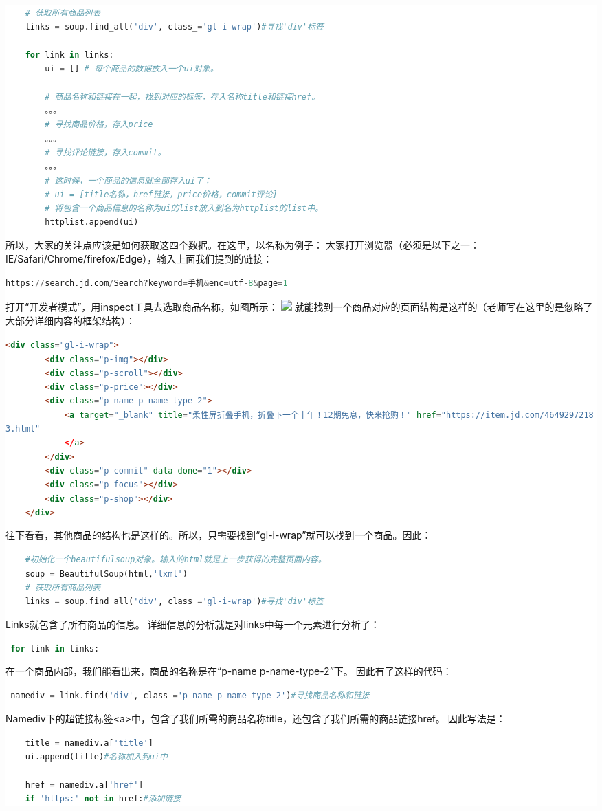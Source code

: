 ```python
    # 获取所有商品列表
	links = soup.find_all('div', class_='gl-i-wrap')#寻找'div'标签  
    
    for link in links:  
        ui = [] # 每个商品的数据放入一个ui对象。  
       
		# 商品名称和链接在一起，找到对应的标签，存入名称title和链接href。
		。。。
		# 寻找商品价格，存入price
        。。。
		# 寻找评论链接，存入commit。
		。。。
		# 这时候，一个商品的信息就全部存入ui了：
		# ui = [title名称，href链接，price价格，commit评论]    
		# 将包含一个商品信息的名称为ui的list放入到名为httplist的list中。
        httplist.append(ui)  
```
所以，大家的关注点应该是如何获取这四个数据。在这里，以名称为例子：
大家打开浏览器（必须是以下之一：IE/Safari/Chrome/firefox/Edge），输入上面我们提到的链接：
```python
https://search.jd.com/Search?keyword=手机&enc=utf-8&page=1
```
打开“开发者模式”，用inspect工具去选取商品名称，如图所示：
![][image-1]
就能找到一个商品对应的页面结构是这样的（老师写在这里的是忽略了大部分详细内容的框架结构）：
```html
<div class="gl-i-wrap">
		<div class="p-img"></div>
		<div class="p-scroll"></div>
		<div class="p-price"></div>
		<div class="p-name p-name-type-2">
			<a target="_blank" title="柔性屏折叠手机，折叠下一个十年！12期免息，快来抢购！" href="https://item.jd.com/46492972183.html"
			</a>
		</div>
		<div class="p-commit" data-done="1"></div>
		<div class="p-focus"></div>
		<div class="p-shop"></div>
	</div>
```
往下看看，其他商品的结构也是这样的。所以，只需要找到“gl-i-wrap”就可以找到一个商品。因此：
```python
    #初始化一个beautifulsoup对象。输入的html就是上一步获得的完整页面内容。
    soup = BeautifulSoup(html,'lxml')  
    # 获取所有商品列表
	links = soup.find_all('div', class_='gl-i-wrap')#寻找'div'标签 
```
Links就包含了所有商品的信息。
详细信息的分析就是对links中每一个元素进行分析了：
```python
 for link in links:  
```
在一个商品内部，我们能看出来，商品的名称是在“p-name p-name-type-2”下。
因此有了这样的代码：
```python
 namediv = link.find('div', class_='p-name p-name-type-2')#寻找商品名称和链接  
```
Namediv下的超链接标签\<a\>中，包含了我们所需的商品名称title，还包含了我们所需的商品链接href。
因此写法是：
```python
	title = namediv.a['title'] 
    ui.append(title)#名称加入到ui中  

    href = namediv.a['href']  
    if 'https:' not in href:#添加链接  
```

[image-1]:	jdpage.png
[image-2]:	jdpage2.png